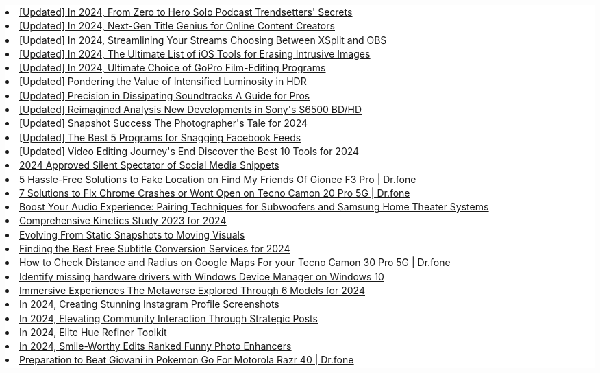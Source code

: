 <li><a href="https://fox-hovers.techidaily.com/updated-in-2024-from-zero-to-hero-solo-podcast-trendsetters-secrets/"><u>[Updated] In 2024, From Zero to Hero  Solo Podcast Trendsetters' Secrets</u></a></li>
<li><a href="https://fox-hovers.techidaily.com/updated-in-2024-next-gen-title-genius-for-online-content-creators/"><u>[Updated] In 2024, Next-Gen Title Genius for Online Content Creators</u></a></li>
<li><a href="https://fox-hovers.techidaily.com/updated-in-2024-streamlining-your-streams-choosing-between-xsplit-and-obs/"><u>[Updated] In 2024, Streamlining Your Streams  Choosing Between XSplit and OBS</u></a></li>
<li><a href="https://fox-hovers.techidaily.com/updated-in-2024-the-ultimate-list-of-ios-tools-for-erasing-intrusive-images/"><u>[Updated] In 2024, The Ultimate List of iOS Tools for Erasing Intrusive Images</u></a></li>
<li><a href="https://fox-hovers.techidaily.com/updated-in-2024-ultimate-choice-of-gopro-film-editing-programs/"><u>[Updated] In 2024, Ultimate Choice of GoPro Film-Editing Programs</u></a></li>
<li><a href="https://fox-hovers.techidaily.com/updated-pondering-the-value-of-intensified-luminosity-in-hdr/"><u>[Updated] Pondering the Value of Intensified Luminosity in HDR</u></a></li>
<li><a href="https://extra-guidance.techidaily.com/updated-precision-in-dissipating-soundtracks-a-guide-for-pros/"><u>[Updated] Precision in Dissipating Soundtracks  A Guide for Pros</u></a></li>
<li><a href="https://fox-hovers.techidaily.com/updated-reimagined-analysis-new-developments-in-sonys-s6500-bdhd/"><u>[Updated] Reimagined Analysis  New Developments in Sony's S6500 BD/HD</u></a></li>
<li><a href="https://fox-hovers.techidaily.com/updated-snapshot-success-the-photographers-tale-for-2024/"><u>[Updated] Snapshot Success  The Photographer's Tale for 2024</u></a></li>
<li><a href="https://facebook-clips.techidaily.com/updated-the-best-5-programs-for-snagging-facebook-feeds/"><u>[Updated] The Best 5 Programs for Snagging Facebook Feeds</u></a></li>
<li><a href="https://instagram-videos.techidaily.com/updated-video-editing-journeys-end-discover-the-best-10-tools-for-2024/"><u>[Updated] Video Editing Journey's End  Discover the Best 10 Tools for 2024</u></a></li>
<li><a href="https://facebook-video-content.techidaily.com/2024-approved-silent-spectator-of-social-media-snippets/"><u>2024 Approved  Silent Spectator of Social Media Snippets</u></a></li>
<li><a href="https://location-fake.techidaily.com/5-hassle-free-solutions-to-fake-location-on-find-my-friends-of-gionee-f3-pro-drfone-by-drfone-virtual-android/"><u>5 Hassle-Free Solutions to Fake Location on Find My Friends Of Gionee F3 Pro | Dr.fone</u></a></li>
<li><a href="https://howto.techidaily.com/7-solutions-to-fix-chrome-crashes-or-wont-open-on-tecno-camon-20-pro-5g-drfone-by-drfone-fix-android-problems-fix-android-problems/"><u>7 Solutions to Fix Chrome Crashes or Wont Open on Tecno Camon 20 Pro 5G | Dr.fone</u></a></li>
<li><a href="https://techtrends.techidaily.com/boost-your-audio-experience-pairing-techniques-for-subwoofers-and-samsung-home-theater-systems/"><u>Boost Your Audio Experience: Pairing Techniques for Subwoofers and Samsung Home Theater Systems</u></a></li>
<li><a href="https://fox-hovers.techidaily.com/comprehensive-kinetics-study-2023-for-2024/"><u>Comprehensive Kinetics Study 2023 for 2024</u></a></li>
<li><a href="https://fox-hovers.techidaily.com/evolving-from-static-snapshots-to-moving-visuals/"><u>Evolving From Static Snapshots to Moving Visuals</u></a></li>
<li><a href="https://some-techniques.techidaily.com/finding-the-best-free-subtitle-conversion-services-for-2024/"><u>Finding the Best Free Subtitle Conversion Services for 2024</u></a></li>
<li><a href="https://android-location-track.techidaily.com/how-to-check-distance-and-radius-on-google-maps-for-your-tecno-camon-30-pro-5g-drfone-by-drfone-virtual-android/"><u>How to Check Distance and Radius on Google Maps For your Tecno Camon 30 Pro 5G | Dr.fone</u></a></li>
<li><a href="https://review-topics.techidaily.com/identify-missing-hardware-drivers-with-windows-device-manager-on-windows-10-by-drivereasy-guide/"><u>Identify missing hardware drivers with Windows Device Manager on Windows 10</u></a></li>
<li><a href="https://some-techniques.techidaily.com/immersive-experiences-the-metaverse-explored-through-6-models-for-2024/"><u>Immersive Experiences  The Metaverse Explored Through 6 Models for 2024</u></a></li>
<li><a href="https://instagram-video-recordings.techidaily.com/in-2024-creating-stunning-instagram-profile-screenshots/"><u>In 2024, Creating Stunning Instagram Profile Screenshots</u></a></li>
<li><a href="https://fox-hovers.techidaily.com/in-2024-elevating-community-interaction-through-strategic-posts/"><u>In 2024, Elevating Community Interaction Through Strategic Posts</u></a></li>
<li><a href="https://fox-hovers.techidaily.com/in-2024-elite-hue-refiner-toolkit/"><u>In 2024, Elite Hue Refiner Toolkit</u></a></li>
<li><a href="https://fox-hovers.techidaily.com/in-2024-smile-worthy-edits-ranked-funny-photo-enhancers/"><u>In 2024, Smile-Worthy Edits  Ranked Funny Photo Enhancers</u></a></li>
<li><a href="https://android-pokemon-go.techidaily.com/preparation-to-beat-giovani-in-pokemon-go-for-motorola-razr-40-drfone-by-drfone-virtual-android/"><u>Preparation to Beat Giovani in Pokemon Go For Motorola Razr 40 | Dr.fone</u></a></li>